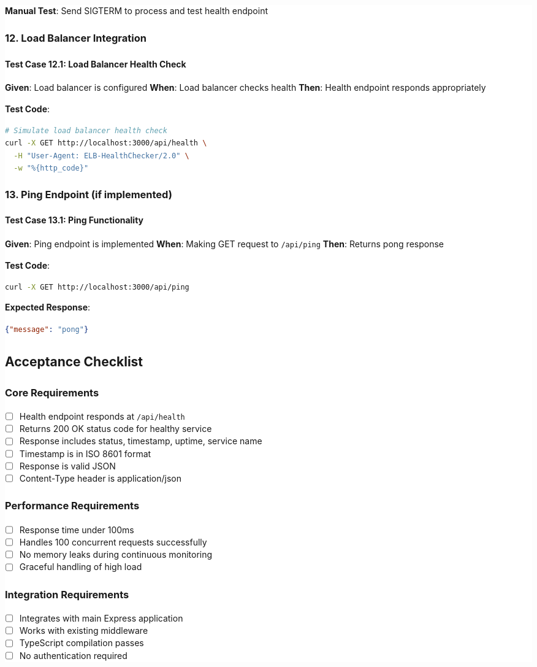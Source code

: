 **Manual Test**: Send SIGTERM to process and test health endpoint

### 12. Load Balancer Integration

#### Test Case 12.1: Load Balancer Health Check
**Given**: Load balancer is configured
**When**: Load balancer checks health
**Then**: Health endpoint responds appropriately

**Test Code**:
```bash
# Simulate load balancer health check
curl -X GET http://localhost:3000/api/health \
  -H "User-Agent: ELB-HealthChecker/2.0" \
  -w "%{http_code}"
```

### 13. Ping Endpoint (if implemented)

#### Test Case 13.1: Ping Functionality
**Given**: Ping endpoint is implemented
**When**: Making GET request to `/api/ping`
**Then**: Returns pong response

**Test Code**:
```bash
curl -X GET http://localhost:3000/api/ping
```

**Expected Response**:
```json
{"message": "pong"}
```

## Acceptance Checklist

### Core Requirements
- [ ] Health endpoint responds at `/api/health`
- [ ] Returns 200 OK status code for healthy service
- [ ] Response includes status, timestamp, uptime, service name
- [ ] Timestamp is in ISO 8601 format
- [ ] Response is valid JSON
- [ ] Content-Type header is application/json

### Performance Requirements
- [ ] Response time under 100ms
- [ ] Handles 100 concurrent requests successfully
- [ ] No memory leaks during continuous monitoring
- [ ] Graceful handling of high load

### Integration Requirements
- [ ] Integrates with main Express application
- [ ] Works with existing middleware
- [ ] TypeScript compilation passes
- [ ] No authentication required

